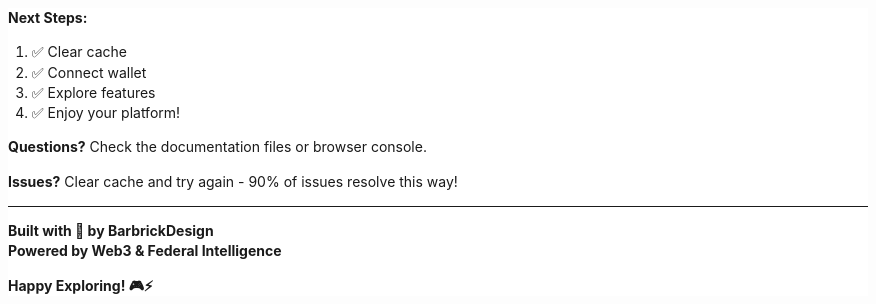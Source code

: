**Next Steps:**
1. ✅ Clear cache
2. ✅ Connect wallet
3. ✅ Explore features
4. ✅ Enjoy your platform!

**Questions?** Check the documentation files or browser console.

**Issues?** Clear cache and try again - 90% of issues resolve this way!

---

**Built with 💎 by BarbrickDesign**  
**Powered by Web3 & Federal Intelligence**

**Happy Exploring! 🎮⚡**
